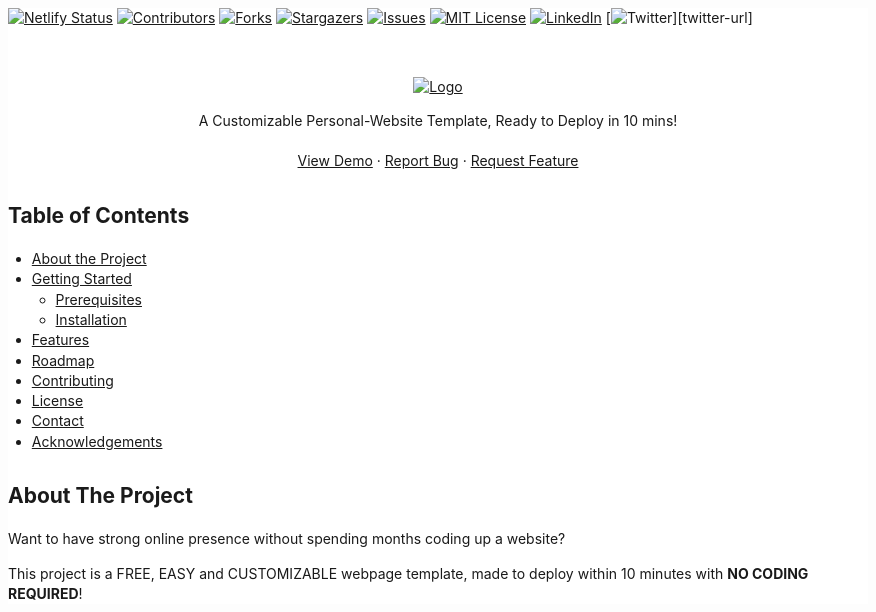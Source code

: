 [![Netlify Status](https://api.netlify.com/api/v1/badges/654522fa-ff4d-48cd-b18d-0d938154db26/deploy-status)](https://app.netlify.com/sites/adityaketkar/deploys)
[![Contributors][contributors-shield]][contributors-url]
[![Forks][forks-shield]][forks-url]
[![Stargazers][stars-shield]][stars-url]
[![Issues][issues-shield]][issues-url]
[![MIT License][license-shield]][license-url]
[![LinkedIn][linkedin-shield]][linkedin-url]
[![Twitter][twitter-shield]][twitter-url]





<br />
<p align="center">
  <a href="https://adityakumaraj.netlify.app/">
    <img src="images/logo.png" alt="Logo" width="60%" height="40%">
  </a>

  <p align="center">
    A Customizable Personal-Website Template, Ready to Deploy in 10 mins!
    <br />
    <br />
    <a href="https://adityakumaraj.netlify.app/">View Demo</a>
    ·
    <a href="https://github.com/krishnakumar35/adi-own-personal-webpage/issues">Report Bug</a>
    ·
    <a href="https://github.com/krishnakumar35/adi-own-personal-webpage/issues">Request Feature</a>
  </p>
</p>




## Table of Contents

* [About the Project](#about-the-project)
* [Getting Started](#getting-started)
  * [Prerequisites](#prerequisites)
  * [Installation](#installation)
* [Features](#features)
* [Roadmap](#roadmap)
* [Contributing](#contributing)
* [License](#license)
* [Contact](#contact)
* [Acknowledgements](#acknowledgements)




## About The Project

Want to have strong online presence without spending months coding up a website? 

This project is a FREE, EASY and CUSTOMIZABLE webpage template, made to deploy within 10 minutes  with **NO CODING REQUIRED**!


[contributors-shield]: https://img.shields.io/github/contributors/adityaketkar/circle-packing-personal-homepage.svg?style=flat-square
[contributors-url]: https://github.com/adityaketkar/circle-packing-personal-homepage/graphs/contributors
[forks-shield]: https://img.shields.io/github/forks/adityaketkar/circle-packing-personal-homepage
[forks-url]: https://github.com/adityaketkar/circle-packing-personal-homepage/network/members
[stars-shield]: https://img.shields.io/github/stars/adityaketkar/circle-packing-personal-homepage.svg?style=flat-square
[stars-url]: https://github.com/adityaketkar/circle-packing-personal-homepage/stargazers
[issues-shield]: https://img.shields.io/github/issues/adityaketkar/circle-packing-personal-homepage
[issues-url]: https://github.com/adityaketkar/circle-packing-personal-homepage/issues
[license-shield]: https://img.shields.io/github/license/adityaketkar/circle-packing-personal-homepage
[license-url]: https://github.com/adityaketkar/circle-packing-personal-homepage/blob/master/LICENSE
[linkedin-shield]: https://img.shields.io/badge/-LinkedIn-black.svg?style=flat-square&logo=linkedin&colorB=555
[linkedin-url]: https://linkedin.com/in/adityaketkar
[twitter-shield]: https://img.shields.io/twitter/url?url=https%3A%2F%2Fgithub.com%2Fadityaketkar%2Fcircle-packing-personal-homepage